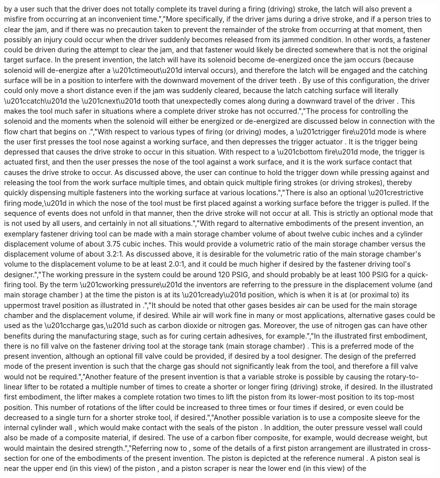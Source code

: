 by a user such that the driver  does not totally complete its travel during a firing (driving) stroke, the latch  will also prevent a misfire from occurring at an inconvenient time.","More specifically, if the driver jams during a drive stroke, and if a person tries to clear the jam, and if there was no precaution taken to prevent the remainder of the stroke from occurring at that moment, then possibly an injury could occur when the driver  suddenly becomes released from its jammed condition. In other words, a fastener could be driven during the attempt to clear the jam, and that fastener would likely be directed somewhere that is not the original target surface. In the present invention, the latch  will have its solenoid  become de-energized once the jam occurs (because solenoid  will de-energize after a \u201ctimeout\u201d interval occurs), and therefore the latch  will be engaged and the catching surface  will be in a position to interfere with the downward movement of the driver teeth . By use of this configuration, the driver could only move a short distance even if the jam was suddenly cleared, because the latch catching surface  will literally \u201ccatch\u201d the \u201cnext\u201d tooth  that unexpectedly comes along during a downward travel of the driver . This makes the tool much safer in situations where a complete driver stroke has not occurred.","The process for controlling the solenoid and the moments when the solenoid will either be energized or de-energized are discussed below in connection with the flow chart that begins on .","With respect to various types of firing (or driving) modes, a \u201ctrigger fire\u201d mode is where the user first presses the tool nose against a working surface, and then depresses the trigger actuator . It is the trigger being depressed that causes the drive stroke to occur in this situation. With respect to a \u201cbottom fire\u201d mode, the trigger is actuated first, and then the user presses the nose of the tool against a work surface, and it is the work surface contact that causes the drive stroke to occur. As discussed above, the user can continue to hold the trigger down while pressing against and releasing the tool from the work surface multiple times, and obtain quick multiple firing strokes (or driving strokes), thereby quickly dispensing multiple fasteners into the working surface at various locations.","There is also an optional \u201crestrictive firing mode,\u201d in which the nose of the tool must be first placed against a working surface before the trigger is pulled. If the sequence of events does not unfold in that manner, then the drive stroke will not occur at all. This is strictly an optional mode that is not used by all users, and certainly in not all situations.","With regard to alternative embodiments of the present invention, an exemplary fastener driving tool can be made with a main storage chamber volume of about twelve cubic inches and a cylinder displacement volume of about 3.75 cubic inches. This would provide a volumetric ratio of the main storage chamber versus the displacement volume of about 3.2:1. As discussed above, it is desirable for the volumetric ratio of the main storage chamber's volume to the displacement volume to be at least 2.0:1, and it could be much higher if desired by the fastener driving tool's designer.","The working pressure in the system could be around 120 PSIG, and should probably be at least 100 PSIG for a quick-firing tool. By the term \u201cworking pressure\u201d the inventors are referring to the pressure in the displacement volume  (and main storage chamber ) at the time the piston  is at its \u201cready\u201d position, which is when it is at (or proximal to) its uppermost travel position as illustrated in .","It should be noted that other gases besides air can be used for the main storage chamber and the displacement volume, if desired. While air will work fine in many or most applications, alternative gases could be used as the \u201ccharge gas,\u201d such as carbon dioxide or nitrogen gas. Moreover, the use of nitrogen gas can have other benefits during the manufacturing stage, such as for curing certain adhesives, for example.","In the illustrated first embodiment, there is no fill valve on the fastener driving tool  at the storage tank (main storage chamber) . This is a preferred mode of the present invention, although an optional fill valve could be provided, if desired by a tool designer. The design of the preferred mode of the present invention is such that the charge gas should not significantly leak from the tool, and therefore a fill valve would not be required.","Another feature of the present invention is that a variable stroke is possible by causing the rotary-to-linear lifter  to be rotated a multiple number of times to create a shorter or longer firing (driving) stroke, if desired. In the illustrated first embodiment, the lifter  makes a complete rotation two times to lift the piston from its lower-most position to its top-most position. This number of rotations of the lifter could be increased to three times or four times if desired, or even could be decreased to a single turn for a shorter stroke tool, if desired.","Another possible variation is to use a composite sleeve for the internal cylinder wall , which would make contact with the seals of the piston . In addition, the outer pressure vessel wall  could also be made of a composite material, if desired. The use of a carbon fiber composite, for example, would decrease weight, but would maintain the desired strength.","Referring now to , some of the details of a first piston arrangement are illustrated in cross-section for one of the embodiments of the present invention. The piston is depicted at the reference numeral . A piston seal  is near the upper end (in this view) of the piston , and a piston scraper  is near the lower end (in this view) of the